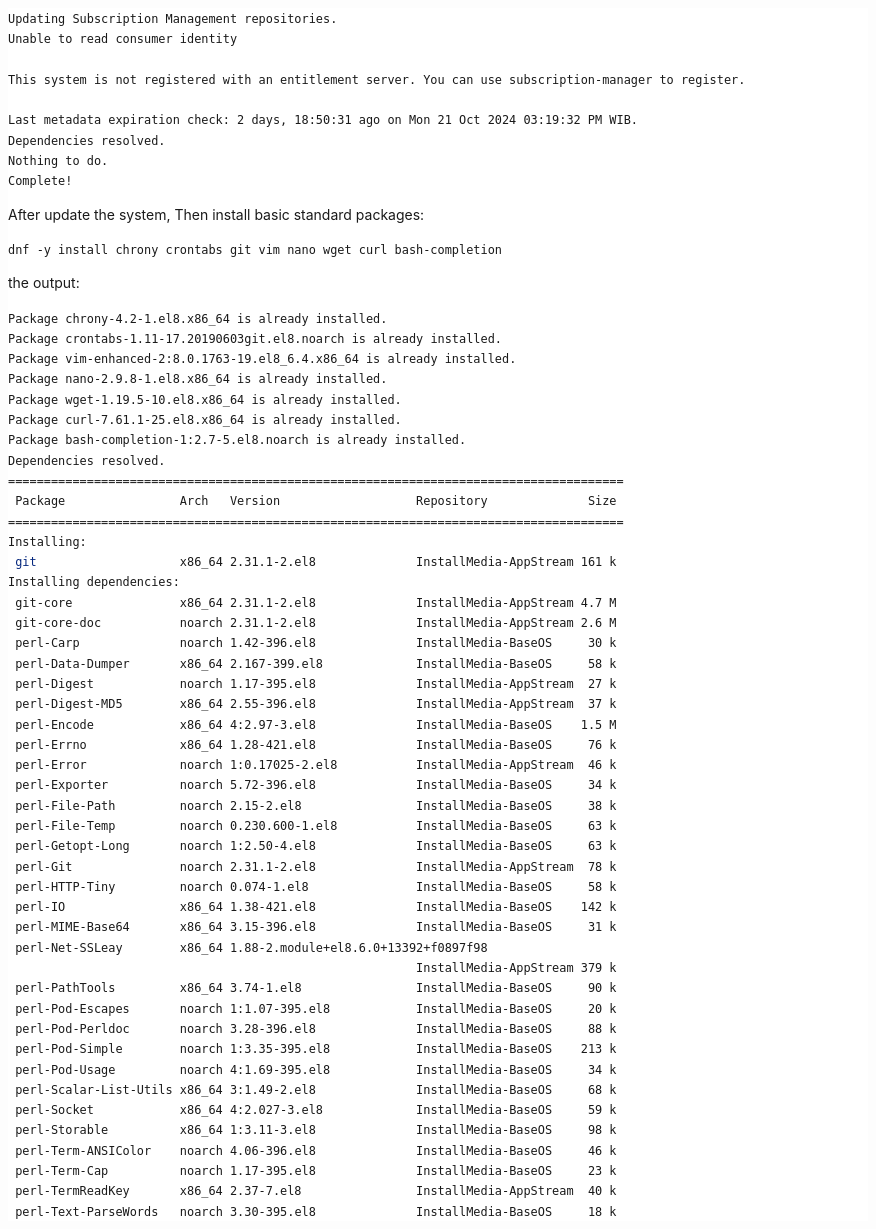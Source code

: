 ```sh
Updating Subscription Management repositories.
Unable to read consumer identity

This system is not registered with an entitlement server. You can use subscription-manager to register.

Last metadata expiration check: 2 days, 18:50:31 ago on Mon 21 Oct 2024 03:19:32 PM WIB.
Dependencies resolved.
Nothing to do.
Complete!
```

After update the system, Then install basic standard packages:

```
dnf -y install chrony crontabs git vim nano wget curl bash-completion
```

the output:
```sh
Package chrony-4.2-1.el8.x86_64 is already installed.
Package crontabs-1.11-17.20190603git.el8.noarch is already installed.
Package vim-enhanced-2:8.0.1763-19.el8_6.4.x86_64 is already installed.
Package nano-2.9.8-1.el8.x86_64 is already installed.
Package wget-1.19.5-10.el8.x86_64 is already installed.
Package curl-7.61.1-25.el8.x86_64 is already installed.
Package bash-completion-1:2.7-5.el8.noarch is already installed.
Dependencies resolved.
======================================================================================
 Package                Arch   Version                   Repository              Size
======================================================================================
Installing:
 git                    x86_64 2.31.1-2.el8              InstallMedia-AppStream 161 k
Installing dependencies:
 git-core               x86_64 2.31.1-2.el8              InstallMedia-AppStream 4.7 M
 git-core-doc           noarch 2.31.1-2.el8              InstallMedia-AppStream 2.6 M
 perl-Carp              noarch 1.42-396.el8              InstallMedia-BaseOS     30 k
 perl-Data-Dumper       x86_64 2.167-399.el8             InstallMedia-BaseOS     58 k
 perl-Digest            noarch 1.17-395.el8              InstallMedia-AppStream  27 k
 perl-Digest-MD5        x86_64 2.55-396.el8              InstallMedia-AppStream  37 k
 perl-Encode            x86_64 4:2.97-3.el8              InstallMedia-BaseOS    1.5 M
 perl-Errno             x86_64 1.28-421.el8              InstallMedia-BaseOS     76 k
 perl-Error             noarch 1:0.17025-2.el8           InstallMedia-AppStream  46 k
 perl-Exporter          noarch 5.72-396.el8              InstallMedia-BaseOS     34 k
 perl-File-Path         noarch 2.15-2.el8                InstallMedia-BaseOS     38 k
 perl-File-Temp         noarch 0.230.600-1.el8           InstallMedia-BaseOS     63 k
 perl-Getopt-Long       noarch 1:2.50-4.el8              InstallMedia-BaseOS     63 k
 perl-Git               noarch 2.31.1-2.el8              InstallMedia-AppStream  78 k
 perl-HTTP-Tiny         noarch 0.074-1.el8               InstallMedia-BaseOS     58 k
 perl-IO                x86_64 1.38-421.el8              InstallMedia-BaseOS    142 k
 perl-MIME-Base64       x86_64 3.15-396.el8              InstallMedia-BaseOS     31 k
 perl-Net-SSLeay        x86_64 1.88-2.module+el8.6.0+13392+f0897f98
                                                         InstallMedia-AppStream 379 k
 perl-PathTools         x86_64 3.74-1.el8                InstallMedia-BaseOS     90 k
 perl-Pod-Escapes       noarch 1:1.07-395.el8            InstallMedia-BaseOS     20 k
 perl-Pod-Perldoc       noarch 3.28-396.el8              InstallMedia-BaseOS     88 k
 perl-Pod-Simple        noarch 1:3.35-395.el8            InstallMedia-BaseOS    213 k
 perl-Pod-Usage         noarch 4:1.69-395.el8            InstallMedia-BaseOS     34 k
 perl-Scalar-List-Utils x86_64 3:1.49-2.el8              InstallMedia-BaseOS     68 k
 perl-Socket            x86_64 4:2.027-3.el8             InstallMedia-BaseOS     59 k
 perl-Storable          x86_64 1:3.11-3.el8              InstallMedia-BaseOS     98 k
 perl-Term-ANSIColor    noarch 4.06-396.el8              InstallMedia-BaseOS     46 k
 perl-Term-Cap          noarch 1.17-395.el8              InstallMedia-BaseOS     23 k
 perl-TermReadKey       x86_64 2.37-7.el8                InstallMedia-AppStream  40 k
 perl-Text-ParseWords   noarch 3.30-395.el8              InstallMedia-BaseOS     18 k
```